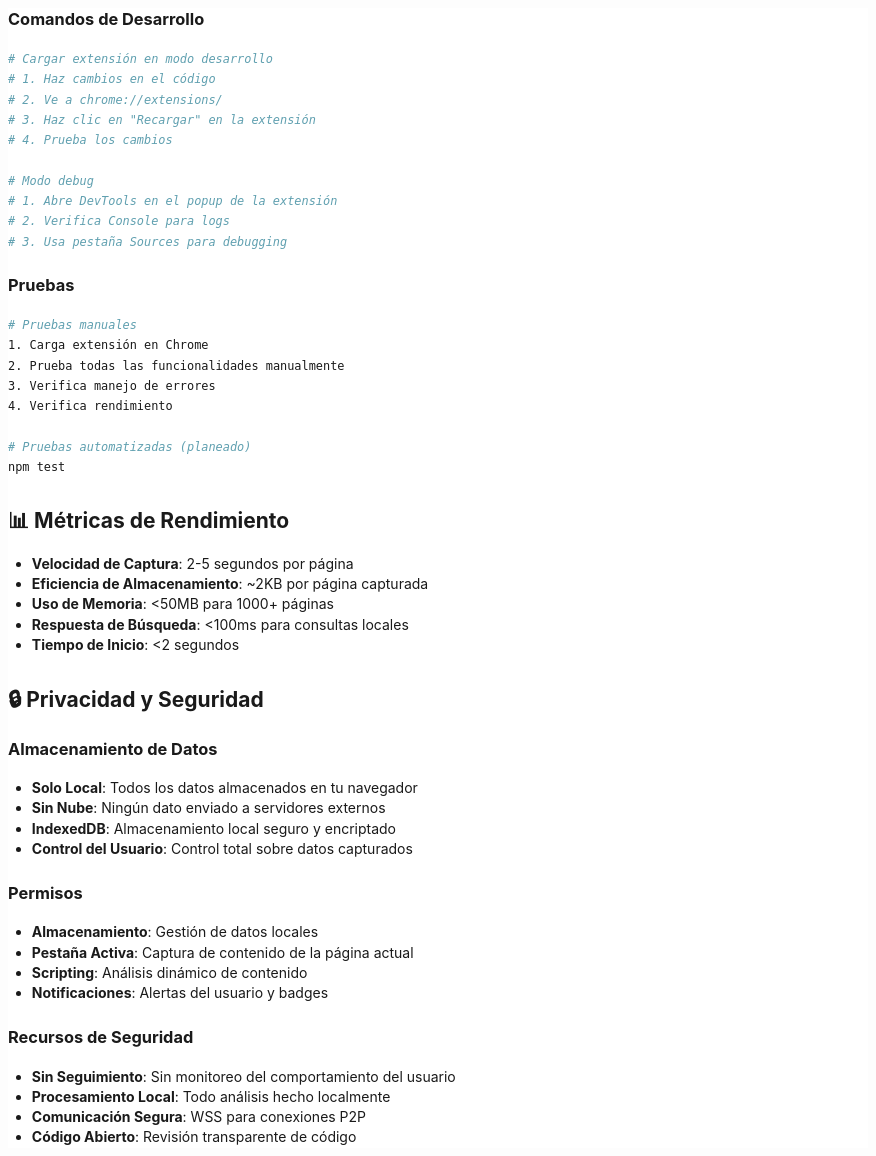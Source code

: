 ### **Comandos de Desarrollo**
```bash
# Cargar extensión en modo desarrollo
# 1. Haz cambios en el código
# 2. Ve a chrome://extensions/
# 3. Haz clic en "Recargar" en la extensión
# 4. Prueba los cambios

# Modo debug
# 1. Abre DevTools en el popup de la extensión
# 2. Verifica Console para logs
# 3. Usa pestaña Sources para debugging
```

### **Pruebas**
```bash
# Pruebas manuales
1. Carga extensión en Chrome
2. Prueba todas las funcionalidades manualmente
3. Verifica manejo de errores
4. Verifica rendimiento

# Pruebas automatizadas (planeado)
npm test
```

## 📊 **Métricas de Rendimiento**

- **Velocidad de Captura**: 2-5 segundos por página
- **Eficiencia de Almacenamiento**: ~2KB por página capturada
- **Uso de Memoria**: <50MB para 1000+ páginas
- **Respuesta de Búsqueda**: <100ms para consultas locales
- **Tiempo de Inicio**: <2 segundos

## 🔒 **Privacidad y Seguridad**

### **Almacenamiento de Datos**
- **Solo Local**: Todos los datos almacenados en tu navegador
- **Sin Nube**: Ningún dato enviado a servidores externos
- **IndexedDB**: Almacenamiento local seguro y encriptado
- **Control del Usuario**: Control total sobre datos capturados

### **Permisos**
- **Almacenamiento**: Gestión de datos locales
- **Pestaña Activa**: Captura de contenido de la página actual
- **Scripting**: Análisis dinámico de contenido
- **Notificaciones**: Alertas del usuario y badges

### **Recursos de Seguridad**
- **Sin Seguimiento**: Sin monitoreo del comportamiento del usuario
- **Procesamiento Local**: Todo análisis hecho localmente
- **Comunicación Segura**: WSS para conexiones P2P
- **Código Abierto**: Revisión transparente de código
